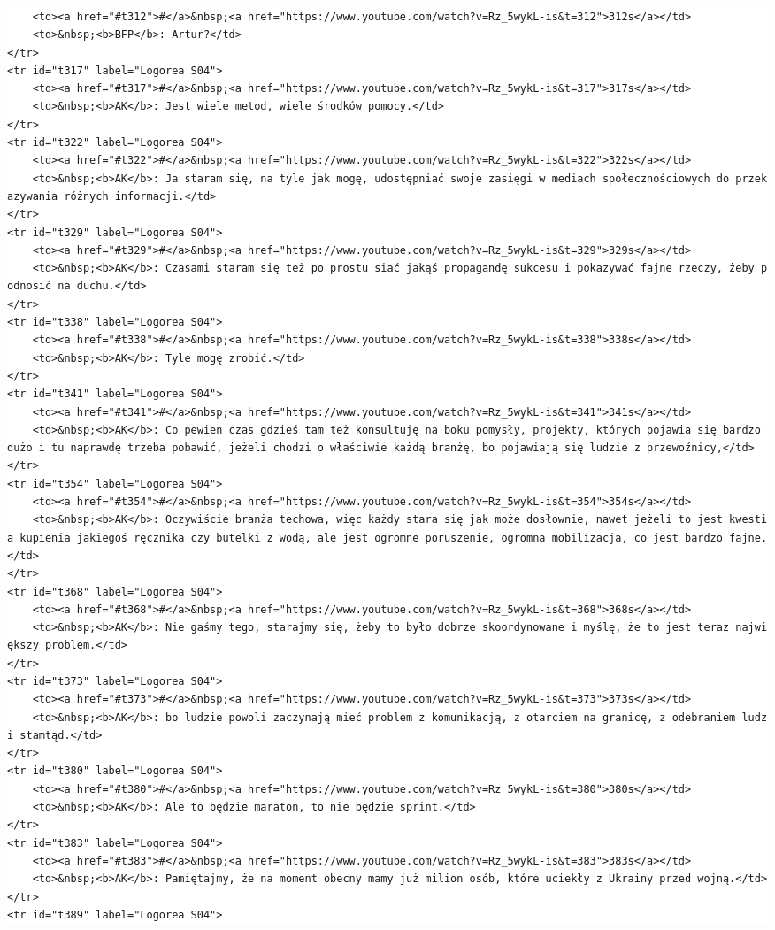        <td><a href="#t312">#</a>&nbsp;<a href="https://www.youtube.com/watch?v=Rz_5wykL-is&t=312">312s</a></td>
        <td>&nbsp;<b>BFP</b>: Artur?</td>
    </tr>
    <tr id="t317" label="Logorea S04">
        <td><a href="#t317">#</a>&nbsp;<a href="https://www.youtube.com/watch?v=Rz_5wykL-is&t=317">317s</a></td>
        <td>&nbsp;<b>AK</b>: Jest wiele metod, wiele środków pomocy.</td>
    </tr>
    <tr id="t322" label="Logorea S04">
        <td><a href="#t322">#</a>&nbsp;<a href="https://www.youtube.com/watch?v=Rz_5wykL-is&t=322">322s</a></td>
        <td>&nbsp;<b>AK</b>: Ja staram się, na tyle jak mogę, udostępniać swoje zasięgi w mediach społecznościowych do przekazywania różnych informacji.</td>
    </tr>
    <tr id="t329" label="Logorea S04">
        <td><a href="#t329">#</a>&nbsp;<a href="https://www.youtube.com/watch?v=Rz_5wykL-is&t=329">329s</a></td>
        <td>&nbsp;<b>AK</b>: Czasami staram się też po prostu siać jakąś propagandę sukcesu i pokazywać fajne rzeczy, żeby podnosić na duchu.</td>
    </tr>
    <tr id="t338" label="Logorea S04">
        <td><a href="#t338">#</a>&nbsp;<a href="https://www.youtube.com/watch?v=Rz_5wykL-is&t=338">338s</a></td>
        <td>&nbsp;<b>AK</b>: Tyle mogę zrobić.</td>
    </tr>
    <tr id="t341" label="Logorea S04">
        <td><a href="#t341">#</a>&nbsp;<a href="https://www.youtube.com/watch?v=Rz_5wykL-is&t=341">341s</a></td>
        <td>&nbsp;<b>AK</b>: Co pewien czas gdzieś tam też konsultuję na boku pomysły, projekty, których pojawia się bardzo dużo i tu naprawdę trzeba pobawić, jeżeli chodzi o właściwie każdą branżę, bo pojawiają się ludzie z przewoźnicy,</td>
    </tr>
    <tr id="t354" label="Logorea S04">
        <td><a href="#t354">#</a>&nbsp;<a href="https://www.youtube.com/watch?v=Rz_5wykL-is&t=354">354s</a></td>
        <td>&nbsp;<b>AK</b>: Oczywiście branża techowa, więc każdy stara się jak może dosłownie, nawet jeżeli to jest kwestia kupienia jakiegoś ręcznika czy butelki z wodą, ale jest ogromne poruszenie, ogromna mobilizacja, co jest bardzo fajne.</td>
    </tr>
    <tr id="t368" label="Logorea S04">
        <td><a href="#t368">#</a>&nbsp;<a href="https://www.youtube.com/watch?v=Rz_5wykL-is&t=368">368s</a></td>
        <td>&nbsp;<b>AK</b>: Nie gaśmy tego, starajmy się, żeby to było dobrze skoordynowane i myślę, że to jest teraz największy problem.</td>
    </tr>
    <tr id="t373" label="Logorea S04">
        <td><a href="#t373">#</a>&nbsp;<a href="https://www.youtube.com/watch?v=Rz_5wykL-is&t=373">373s</a></td>
        <td>&nbsp;<b>AK</b>: bo ludzie powoli zaczynają mieć problem z komunikacją, z otarciem na granicę, z odebraniem ludzi stamtąd.</td>
    </tr>
    <tr id="t380" label="Logorea S04">
        <td><a href="#t380">#</a>&nbsp;<a href="https://www.youtube.com/watch?v=Rz_5wykL-is&t=380">380s</a></td>
        <td>&nbsp;<b>AK</b>: Ale to będzie maraton, to nie będzie sprint.</td>
    </tr>
    <tr id="t383" label="Logorea S04">
        <td><a href="#t383">#</a>&nbsp;<a href="https://www.youtube.com/watch?v=Rz_5wykL-is&t=383">383s</a></td>
        <td>&nbsp;<b>AK</b>: Pamiętajmy, że na moment obecny mamy już milion osób, które uciekły z Ukrainy przed wojną.</td>
    </tr>
    <tr id="t389" label="Logorea S04">